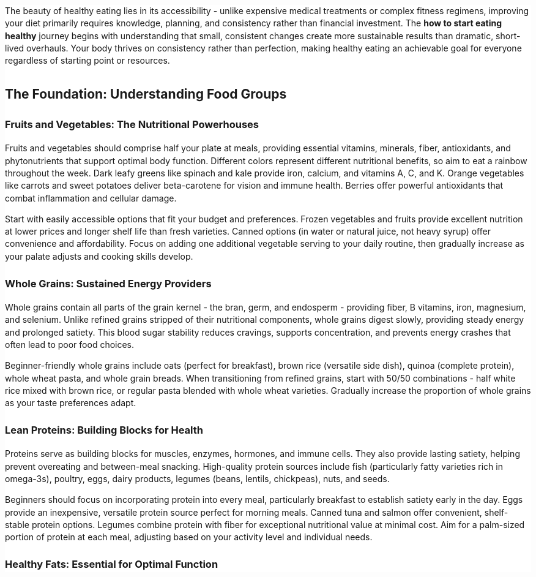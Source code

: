 The beauty of healthy eating lies in its accessibility - unlike expensive medical treatments or complex fitness regimens, improving your diet primarily requires knowledge, planning, and consistency rather than financial investment. The **how to start eating healthy** journey begins with understanding that small, consistent changes create more sustainable results than dramatic, short-lived overhauls. Your body thrives on consistency rather than perfection, making healthy eating an achievable goal for everyone regardless of starting point or resources.

## The Foundation: Understanding Food Groups

### Fruits and Vegetables: The Nutritional Powerhouses

Fruits and vegetables should comprise half your plate at meals, providing essential vitamins, minerals, fiber, antioxidants, and phytonutrients that support optimal body function. Different colors represent different nutritional benefits, so aim to eat a rainbow throughout the week. Dark leafy greens like spinach and kale provide iron, calcium, and vitamins A, C, and K. Orange vegetables like carrots and sweet potatoes deliver beta-carotene for vision and immune health. Berries offer powerful antioxidants that combat inflammation and cellular damage.

Start with easily accessible options that fit your budget and preferences. Frozen vegetables and fruits provide excellent nutrition at lower prices and longer shelf life than fresh varieties. Canned options (in water or natural juice, not heavy syrup) offer convenience and affordability. Focus on adding one additional vegetable serving to your daily routine, then gradually increase as your palate adjusts and cooking skills develop.

### Whole Grains: Sustained Energy Providers

Whole grains contain all parts of the grain kernel - the bran, germ, and endosperm - providing fiber, B vitamins, iron, magnesium, and selenium. Unlike refined grains stripped of their nutritional components, whole grains digest slowly, providing steady energy and prolonged satiety. This blood sugar stability reduces cravings, supports concentration, and prevents energy crashes that often lead to poor food choices.

Beginner-friendly whole grains include oats (perfect for breakfast), brown rice (versatile side dish), quinoa (complete protein), whole wheat pasta, and whole grain breads. When transitioning from refined grains, start with 50/50 combinations - half white rice mixed with brown rice, or regular pasta blended with whole wheat varieties. Gradually increase the proportion of whole grains as your taste preferences adapt.

### Lean Proteins: Building Blocks for Health

Proteins serve as building blocks for muscles, enzymes, hormones, and immune cells. They also provide lasting satiety, helping prevent overeating and between-meal snacking. High-quality protein sources include fish (particularly fatty varieties rich in omega-3s), poultry, eggs, dairy products, legumes (beans, lentils, chickpeas), nuts, and seeds.

Beginners should focus on incorporating protein into every meal, particularly breakfast to establish satiety early in the day. Eggs provide an inexpensive, versatile protein source perfect for morning meals. Canned tuna and salmon offer convenient, shelf-stable protein options. Legumes combine protein with fiber for exceptional nutritional value at minimal cost. Aim for a palm-sized portion of protein at each meal, adjusting based on your activity level and individual needs.

### Healthy Fats: Essential for Optimal Function
